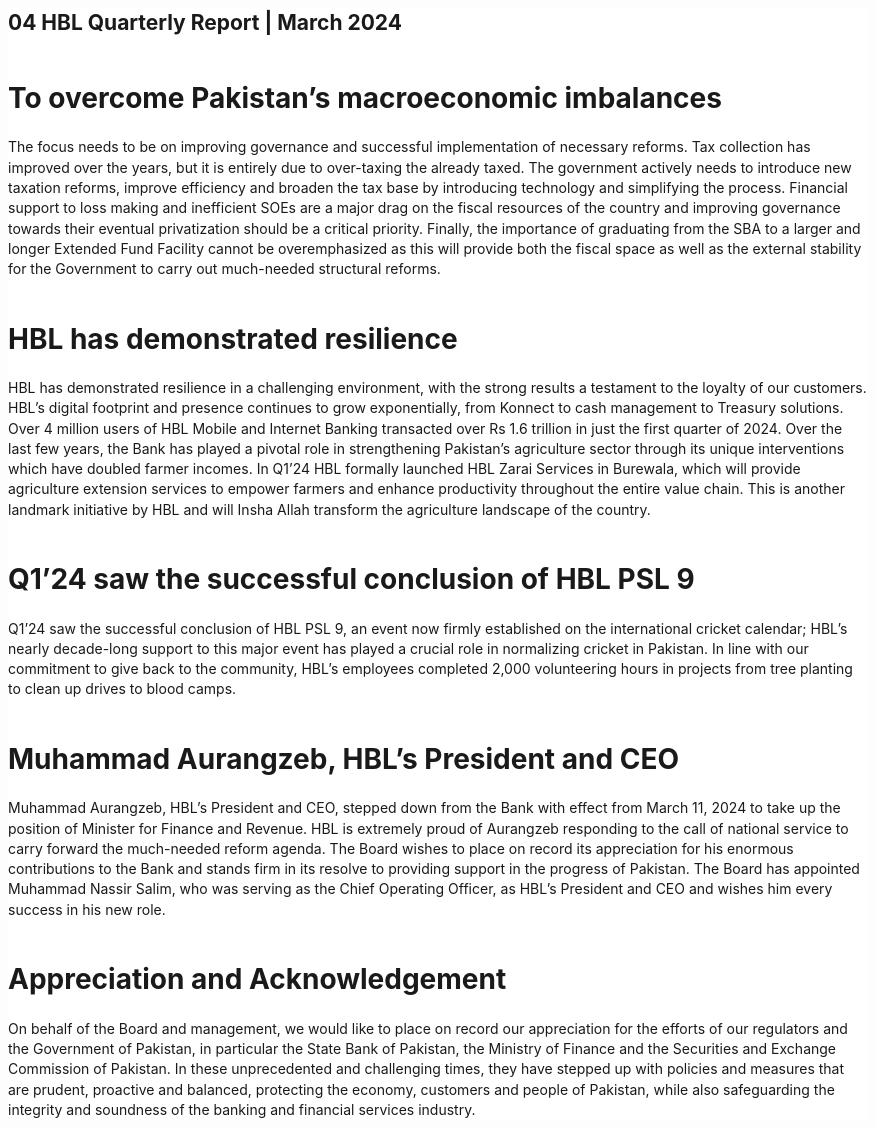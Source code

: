 04 HBL Quarterly Report | March 2024
---
# To overcome Pakistan’s macroeconomic imbalances

The focus needs to be on improving governance and successful implementation of necessary reforms. Tax collection has improved over the years, but it is entirely due to over-taxing the already taxed. The government actively needs to introduce new taxation reforms, improve efficiency and broaden the tax base by introducing technology and simplifying the process. Financial support to loss making and inefficient SOEs are a major drag on the fiscal resources of the country and improving governance towards their eventual privatization should be a critical priority. Finally, the importance of graduating from the SBA to a larger and longer Extended Fund Facility cannot be overemphasized as this will provide both the fiscal space as well as the external stability for the Government to carry out much-needed structural reforms.

# HBL has demonstrated resilience

HBL has demonstrated resilience in a challenging environment, with the strong results a testament to the loyalty of our customers. HBL’s digital footprint and presence continues to grow exponentially, from Konnect to cash management to Treasury solutions. Over 4 million users of HBL Mobile and Internet Banking transacted over Rs 1.6 trillion in just the first quarter of 2024. Over the last few years, the Bank has played a pivotal role in strengthening Pakistan’s agriculture sector through its unique interventions which have doubled farmer incomes. In Q1’24 HBL formally launched HBL Zarai Services in Burewala, which will provide agriculture extension services to empower farmers and enhance productivity throughout the entire value chain. This is another landmark initiative by HBL and will Insha Allah transform the agriculture landscape of the country.

# Q1’24 saw the successful conclusion of HBL PSL 9

Q1’24 saw the successful conclusion of HBL PSL 9, an event now firmly established on the international cricket calendar; HBL’s nearly decade-long support to this major event has played a crucial role in normalizing cricket in Pakistan. In line with our commitment to give back to the community, HBL’s employees completed 2,000 volunteering hours in projects from tree planting to clean up drives to blood camps.

# Muhammad Aurangzeb, HBL’s President and CEO

Muhammad Aurangzeb, HBL’s President and CEO, stepped down from the Bank with effect from March 11, 2024 to take up the position of Minister for Finance and Revenue. HBL is extremely proud of Aurangzeb responding to the call of national service to carry forward the much-needed reform agenda. The Board wishes to place on record its appreciation for his enormous contributions to the Bank and stands firm in its resolve to providing support in the progress of Pakistan. The Board has appointed Muhammad Nassir Salim, who was serving as the Chief Operating Officer, as HBL’s President and CEO and wishes him every success in his new role.

# Appreciation and Acknowledgement

On behalf of the Board and management, we would like to place on record our appreciation for the efforts of our regulators and the Government of Pakistan, in particular the State Bank of Pakistan, the Ministry of Finance and the Securities and Exchange Commission of Pakistan. In these unprecedented and challenging times, they have stepped up with policies and measures that are prudent, proactive and balanced, protecting the economy, customers and people of Pakistan, while also safeguarding the integrity and soundness of the banking and financial services industry.
